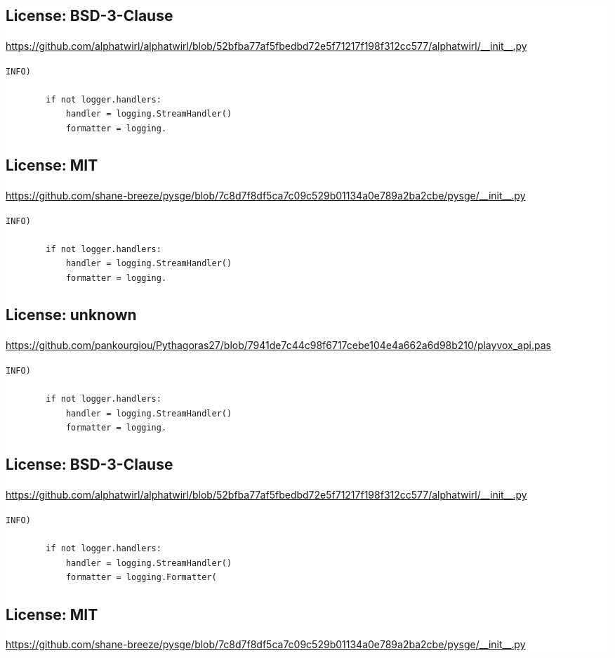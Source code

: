 
## License: BSD-3-Clause
https://github.com/alphatwirl/alphatwirl/blob/52bfba77af5fbedbd72e5f71217f198f312cc577/alphatwirl/__init__.py

```
INFO)
        
        if not logger.handlers:
            handler = logging.StreamHandler()
            formatter = logging.
```


## License: MIT
https://github.com/shane-breeze/pysge/blob/7c8d7f8df5ca7c09c529b01134a0e789a2ba2cbe/pysge/__init__.py

```
INFO)
        
        if not logger.handlers:
            handler = logging.StreamHandler()
            formatter = logging.
```


## License: unknown
https://github.com/pankourgiou/Pythagoras27/blob/7941de7c44c98f6717cebe104e4a662a6d98b210/playvox_api.pas

```
INFO)
        
        if not logger.handlers:
            handler = logging.StreamHandler()
            formatter = logging.
```


## License: BSD-3-Clause
https://github.com/alphatwirl/alphatwirl/blob/52bfba77af5fbedbd72e5f71217f198f312cc577/alphatwirl/__init__.py

```
INFO)
        
        if not logger.handlers:
            handler = logging.StreamHandler()
            formatter = logging.Formatter(
```


## License: MIT
https://github.com/shane-breeze/pysge/blob/7c8d7f8df5ca7c09c529b01134a0e789a2ba2cbe/pysge/__init__.py

